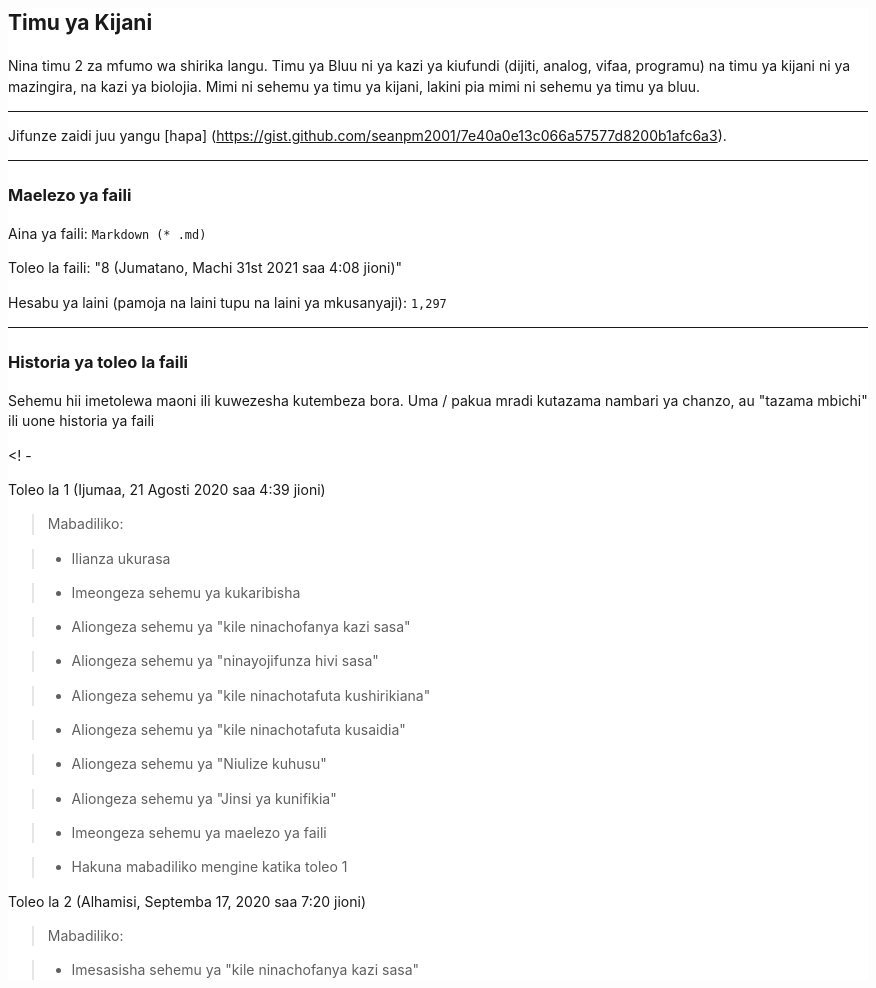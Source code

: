 
## Timu ya Kijani

Nina timu 2 za mfumo wa shirika langu. Timu ya Bluu ni ya kazi ya kiufundi (dijiti, analog, vifaa, programu) na timu ya kijani ni ya mazingira, na kazi ya biolojia. Mimi ni sehemu ya timu ya kijani, lakini pia mimi ni sehemu ya timu ya bluu.

***

Jifunze zaidi juu yangu [hapa] (https://gist.github.com/seanpm2001/7e40a0e13c066a57577d8200b1afc6a3).

***

### Maelezo ya faili

Aina ya faili: `Markdown (* .md)`

Toleo la faili: "8 (Jumatano, Machi 31st 2021 saa 4:08 jioni)"

Hesabu ya laini (pamoja na laini tupu na laini ya mkusanyaji): `1,297`

***

### Historia ya toleo la faili

Sehemu hii imetolewa maoni ili kuwezesha kutembeza bora. Uma / pakua mradi kutazama nambari ya chanzo, au "tazama mbichi" ili uone historia ya faili

<! -

Toleo la 1 (Ijumaa, 21 Agosti 2020 saa 4:39 jioni)

> Mabadiliko:

> * Ilianza ukurasa

> * Imeongeza sehemu ya kukaribisha

> * Aliongeza sehemu ya "kile ninachofanya kazi sasa"

> * Aliongeza sehemu ya "ninayojifunza hivi sasa"

> * Aliongeza sehemu ya "kile ninachotafuta kushirikiana"

> * Aliongeza sehemu ya "kile ninachotafuta kusaidia"

> * Aliongeza sehemu ya "Niulize kuhusu"

> * Aliongeza sehemu ya "Jinsi ya kunifikia"

> * Imeongeza sehemu ya maelezo ya faili

> * Hakuna mabadiliko mengine katika toleo 1

Toleo la 2 (Alhamisi, Septemba 17, 2020 saa 7:20 jioni)

> Mabadiliko:

> * Imesasisha sehemu ya "kile ninachofanya kazi sasa"
